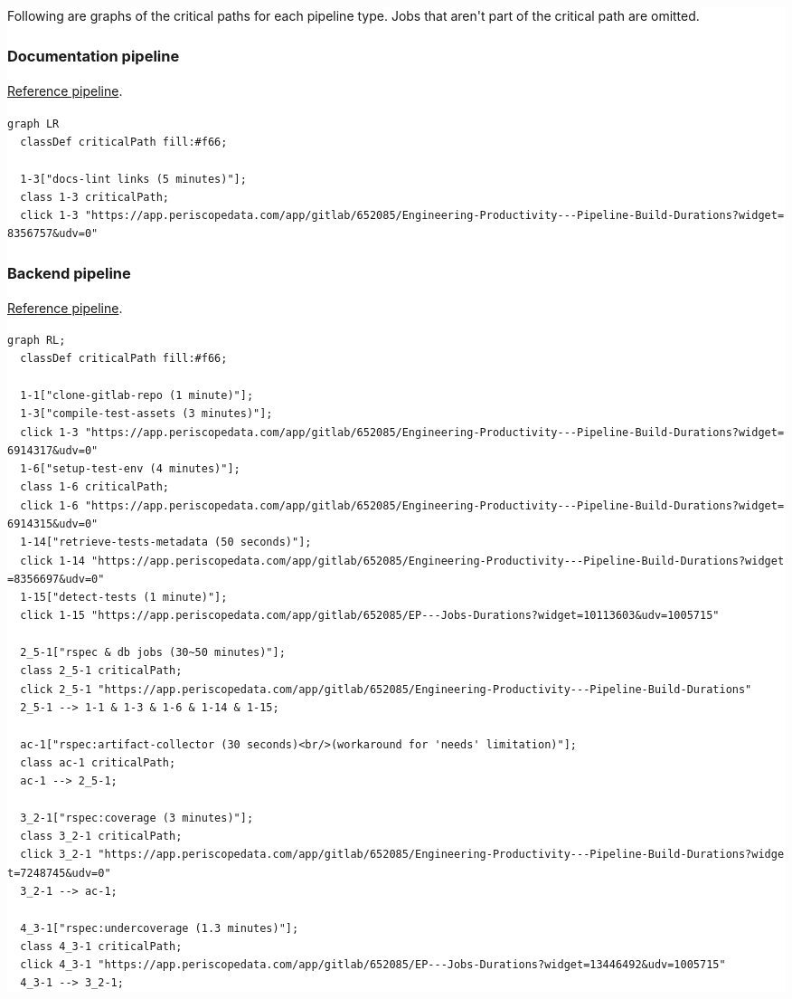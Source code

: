 Following are graphs of the critical paths for each pipeline type. Jobs that aren't part of the critical path are omitted.

### Documentation pipeline

[Reference pipeline](https://gitlab.com/gitlab-org/gitlab/-/pipelines/432049110).

```mermaid
graph LR
  classDef criticalPath fill:#f66;

  1-3["docs-lint links (5 minutes)"];
  class 1-3 criticalPath;
  click 1-3 "https://app.periscopedata.com/app/gitlab/652085/Engineering-Productivity---Pipeline-Build-Durations?widget=8356757&udv=0"
```

### Backend pipeline

[Reference pipeline](https://gitlab.com/gitlab-org/gitlab/-/pipelines/1118782302).

```mermaid
graph RL;
  classDef criticalPath fill:#f66;

  1-1["clone-gitlab-repo (1 minute)"];
  1-3["compile-test-assets (3 minutes)"];
  click 1-3 "https://app.periscopedata.com/app/gitlab/652085/Engineering-Productivity---Pipeline-Build-Durations?widget=6914317&udv=0"
  1-6["setup-test-env (4 minutes)"];
  class 1-6 criticalPath;
  click 1-6 "https://app.periscopedata.com/app/gitlab/652085/Engineering-Productivity---Pipeline-Build-Durations?widget=6914315&udv=0"
  1-14["retrieve-tests-metadata (50 seconds)"];
  click 1-14 "https://app.periscopedata.com/app/gitlab/652085/Engineering-Productivity---Pipeline-Build-Durations?widget=8356697&udv=0"
  1-15["detect-tests (1 minute)"];
  click 1-15 "https://app.periscopedata.com/app/gitlab/652085/EP---Jobs-Durations?widget=10113603&udv=1005715"

  2_5-1["rspec & db jobs (30~50 minutes)"];
  class 2_5-1 criticalPath;
  click 2_5-1 "https://app.periscopedata.com/app/gitlab/652085/Engineering-Productivity---Pipeline-Build-Durations"
  2_5-1 --> 1-1 & 1-3 & 1-6 & 1-14 & 1-15;

  ac-1["rspec:artifact-collector (30 seconds)<br/>(workaround for 'needs' limitation)"];
  class ac-1 criticalPath;
  ac-1 --> 2_5-1;

  3_2-1["rspec:coverage (3 minutes)"];
  class 3_2-1 criticalPath;
  click 3_2-1 "https://app.periscopedata.com/app/gitlab/652085/Engineering-Productivity---Pipeline-Build-Durations?widget=7248745&udv=0"
  3_2-1 --> ac-1;

  4_3-1["rspec:undercoverage (1.3 minutes)"];
  class 4_3-1 criticalPath;
  click 4_3-1 "https://app.periscopedata.com/app/gitlab/652085/EP---Jobs-Durations?widget=13446492&udv=1005715"
  4_3-1 --> 3_2-1;
```
